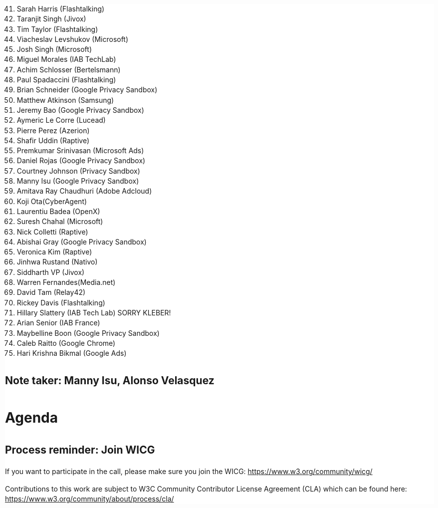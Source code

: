 41. Sarah Harris (Flashtalking) 
42. Taranjit Singh (Jivox)
43. Tim Taylor (Flashtalking)
44. Viacheslav Levshukov (Microsoft)
45. Josh Singh (Microsoft)
46. Miguel Morales (IAB TechLab)
47. Achim Schlosser (Bertelsmann)
48. Paul Spadaccini (Flashtalking)
49. Brian Schneider (Google Privacy Sandbox)
50. Matthew Atkinson (Samsung)
51. Jeremy Bao (Google Privacy Sandbox)
52. Aymeric Le Corre (Lucead)
53. Pierre Perez (Azerion)
54. Shafir Uddin (Raptive)
55. Premkumar Srinivasan (Microsoft Ads)
56. Daniel Rojas (Google Privacy Sandbox)
57. Courtney Johnson (Privacy Sandbox)
58. Manny Isu (Google Privacy Sandbox)
59. Amitava Ray Chaudhuri (Adobe Adcloud)
60. Koji Ota(CyberAgent)
61. Laurentiu Badea (OpenX)
62. Suresh Chahal (Microsoft)
63. Nick Colletti (Raptive)
64. Abishai Gray (Google Privacy Sandbox)
65. Veronica Kim (Raptive)
66. Jinhwa Rustand (Nativo)
67. Siddharth VP (Jivox)
68. Warren Fernandes(Media.net)
69. David Tam (Relay42)
70. Rickey Davis (Flashtalking)
71. Hillary Slattery (IAB Tech Lab) SORRY KLEBER!
72. Arian Senior (IAB France)
73. Maybelline Boon (Google Privacy Sandbox)
74. Caleb Raitto (Google Chrome)
75. Hari Krishna Bikmal (Google Ads)


## Note taker: Manny Isu, Alonso Velasquez	


# Agenda


## Process reminder: Join WICG

If you want to participate in the call, please make sure you join the WICG: https://www.w3.org/community/wicg/

Contributions to this work are subject to W3C Community Contributor License Agreement (CLA) which can be found here: https://www.w3.org/community/about/process/cla/ 
